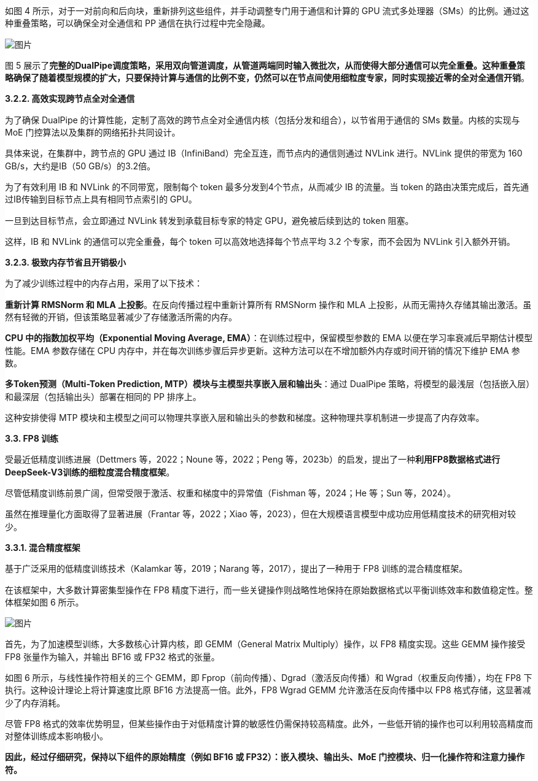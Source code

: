 如图 4 所示，对于一对前向和后向块，重新排列这些组件，并手动调整专门用于通信和计算的 GPU 流式多处理器（SMs）的比例。通过这种重叠策略，可以确保全对全通信和 PP 通信在执行过程中完全隐藏。

![图片](https://mmbiz.qpic.cn/sz_mmbiz_png/iaJfIYygOIiaeTTs1XNibdt1P9uUKapGkfkWIPXCSmuicgXew7xsYHmuK3C7dlVdghGooOvSCnN2pWnbPjuQFicH0Zg/640?wx_fmt=png&from=appmsg&tp=webp&wxfrom=5&wx_lazy=1&wx_co=1)

图 5 展示了**完整的DualPipe调度策略，采用双向管道调度，从管道两端同时输入微批次，从而使得大部分通信可以完全重叠。这种重叠策略确保了随着模型规模的扩大，只要保持计算与通信的比例不变，仍然可以在节点间使用细粒度专家，同时实现接近零的全对全通信开销**。 

**3.2.2. 高效实现跨节点全对全通信**

为了确保 DualPipe 的计算性能，定制了高效的跨节点全对全通信内核（包括分发和组合），以节省用于通信的 SMs 数量。内核的实现与 MoE 门控算法以及集群的网络拓扑共同设计。

具体来说，在集群中，跨节点的 GPU 通过 IB（InfiniBand）完全互连，而节点内的通信则通过 NVLink 进行。NVLink 提供的带宽为 160 GB/s，大约是IB（50 GB/s）的3.2倍。

为了有效利用 IB 和 NVLink 的不同带宽，限制每个 token 最多分发到4个节点，从而减少 IB 的流量。当 token 的路由决策完成后，首先通过IB传输到目标节点上具有相同节点索引的 GPU。

一旦到达目标节点，会立即通过 NVLink 转发到承载目标专家的特定 GPU，避免被后续到达的 token 阻塞。

这样，IB 和 NVLink 的通信可以完全重叠，每个 token 可以高效地选择每个节点平均 3.2 个专家，而不会因为 NVLink 引入额外开销。

**3.2.3. 极致内存节省且开销极小**

为了减少训练过程中的内存占用，采用了以下技术：   

**重新计算 RMSNorm 和 MLA 上投影**。在反向传播过程中重新计算所有 RMSNorm 操作和 MLA 上投影，从而无需持久存储其输出激活。虽然有轻微的开销，但该策略显著减少了存储激活所需的内存。 

**CPU 中的指数加权平均（Exponential Moving Average, EMA）**：在训练过程中，保留模型参数的 EMA 以便在学习率衰减后早期估计模型性能。EMA 参数存储在 CPU 内存中，并在每次训练步骤后异步更新。这种方法可以在不增加额外内存或时间开销的情况下维护 EMA 参数。 

**多Token预测（Multi-Token Prediction, MTP）模块与主模型共享嵌入层和输出头**：通过 DualPipe 策略，将模型的最浅层（包括嵌入层）和最深层（包括输出头）部署在相同的 PP 排序上。

这种安排使得 MTP 模块和主模型之间可以物理共享嵌入层和输出头的参数和梯度。这种物理共享机制进一步提高了内存效率。 

**3.3. FP8 训练**

受最近低精度训练进展（Dettmers 等，2022；Noune 等，2022；Peng 等，2023b）的启发，提出了一种**利用FP8数据格式进行DeepSeek-V3训练的细粒度混合精度框架**。

尽管低精度训练前景广阔，但常受限于激活、权重和梯度中的异常值（Fishman 等，2024；He 等；Sun 等，2024）。

虽然在推理量化方面取得了显著进展（Frantar 等，2022；Xiao 等，2023），但在大规模语言模型中成功应用低精度技术的研究相对较少。 

**3.3.1. 混合精度框架**

基于广泛采用的低精度训练技术（Kalamkar 等，2019；Narang 等，2017），提出了一种用于 FP8 训练的混合精度框架。

在该框架中，大多数计算密集型操作在 FP8 精度下进行，而一些关键操作则战略性地保持在原始数据格式以平衡训练效率和数值稳定性。整体框架如图 6 所示。   

![图片](https://mmbiz.qpic.cn/sz_mmbiz_png/iaJfIYygOIiaeTTs1XNibdt1P9uUKapGkfkO3FbPLcC2zXd5ibQwicUIYIwxEbWPcnaM9kOkxGXBdNX2s5MDwTpOtmQ/640?wx_fmt=png&from=appmsg&tp=webp&wxfrom=5&wx_lazy=1&wx_co=1)

首先，为了加速模型训练，大多数核心计算内核，即 GEMM（General Matrix Multiply）操作，以 FP8 精度实现。这些 GEMM 操作接受 FP8 张量作为输入，并输出 BF16 或 FP32 格式的张量。

如图 6 所示，与线性操作符相关的三个 GEMM，即 Fprop（前向传播）、Dgrad（激活反向传播）和 Wgrad（权重反向传播），均在 FP8 下执行。这种设计理论上将计算速度比原 BF16 方法提高一倍。此外，FP8 Wgrad GEMM 允许激活在反向传播中以 FP8 格式存储，这显著减少了内存消耗。 

尽管 FP8 格式的效率优势明显，但某些操作由于对低精度计算的敏感性仍需保持较高精度。此外，一些低开销的操作也可以利用较高精度而对整体训练成本影响极小。

**因此，经过仔细研究，保持以下组件的原始精度（例如 BF16 或 FP32）：嵌入模块、输出头、MoE 门控模块、归一化操作符和注意力操作符。**
